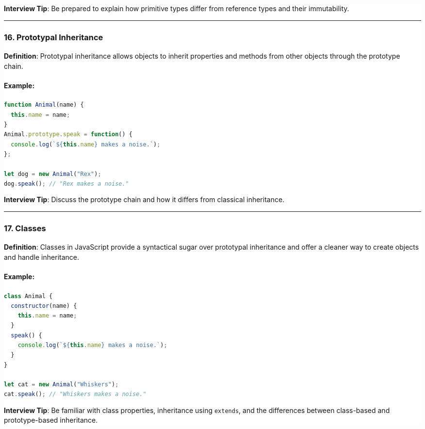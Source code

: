**Interview Tip**: Be prepared to explain how primitive types differ from reference types and their immutability.

---

### 16. Prototypal Inheritance

**Definition**: Prototypal inheritance allows objects to inherit properties and methods from other objects through the prototype chain.

#### Example:
```javascript
function Animal(name) {
  this.name = name;
}
Animal.prototype.speak = function() {
  console.log(`${this.name} makes a noise.`);
};

let dog = new Animal("Rex");
dog.speak(); // "Rex makes a noise."
```

**Interview Tip**: Discuss the prototype chain and how it differs from classical inheritance.

---

### 17. Classes

**Definition**: Classes in JavaScript provide a syntactical sugar over prototypal inheritance and offer a cleaner way to create objects and handle inheritance.

#### Example:
```javascript
class Animal {
  constructor(name) {
    this.name = name;
  }
  speak() {
    console.log(`${this.name} makes a noise.`);
  }
}

let cat = new Animal("Whiskers");
cat.speak(); // "Whiskers makes a noise."
```

**Interview Tip**: Be familiar with class properties, inheritance using `extends`, and the differences between class-based and prototype-based inheritance.



